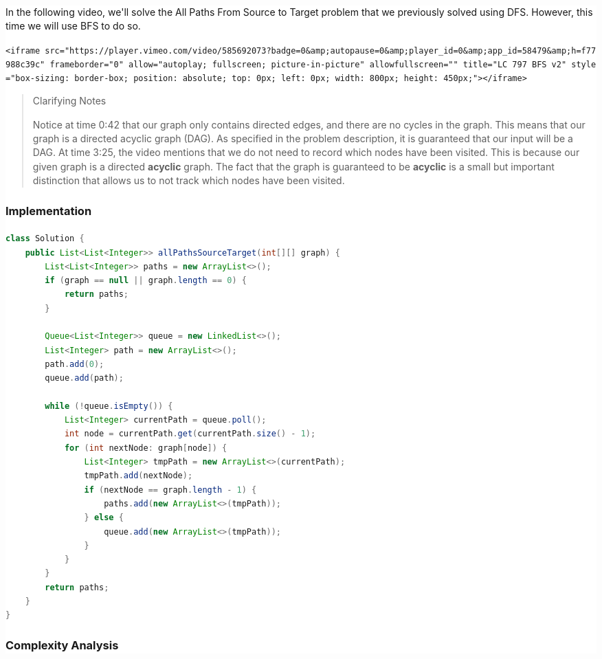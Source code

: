 In the following video, we'll solve the All Paths From Source to Target problem that we previously solved using DFS. However, this time we will use BFS to do so.

~~~
<iframe src="https://player.vimeo.com/video/585692073?badge=0&amp;autopause=0&amp;player_id=0&amp;app_id=58479&amp;h=f77988c39c" frameborder="0" allow="autoplay; fullscreen; picture-in-picture" allowfullscreen="" title="LC 797 BFS v2" style="box-sizing: border-box; position: absolute; top: 0px; left: 0px; width: 800px; height: 450px;"></iframe>
~~~

> Clarifying Notes
>
> Notice at time 0:42 that our graph only contains directed edges, and there are no cycles in the graph. This means that our graph is a directed acyclic graph (DAG). As specified in the problem description, it is guaranteed that our input will be a DAG. At time 3:25, the video mentions that we do not need to record which nodes have been visited. This is because our given graph is a directed **acyclic** graph. The fact that the graph is guaranteed to be **acyclic** is a small but important distinction that allows us to not track which nodes have been visited.

### Implementation

~~~java
class Solution {
    public List<List<Integer>> allPathsSourceTarget(int[][] graph) {
        List<List<Integer>> paths = new ArrayList<>();
        if (graph == null || graph.length == 0) {
            return paths;
        }

        Queue<List<Integer>> queue = new LinkedList<>();
        List<Integer> path = new ArrayList<>();
        path.add(0);
        queue.add(path);

        while (!queue.isEmpty()) {
            List<Integer> currentPath = queue.poll();
            int node = currentPath.get(currentPath.size() - 1);
            for (int nextNode: graph[node]) {
                List<Integer> tmpPath = new ArrayList<>(currentPath);
                tmpPath.add(nextNode);
                if (nextNode == graph.length - 1) {
                    paths.add(new ArrayList<>(tmpPath));
                } else {
                    queue.add(new ArrayList<>(tmpPath));
                } 
            }
        }
        return paths;
    }
}
~~~

### Complexity Analysis
